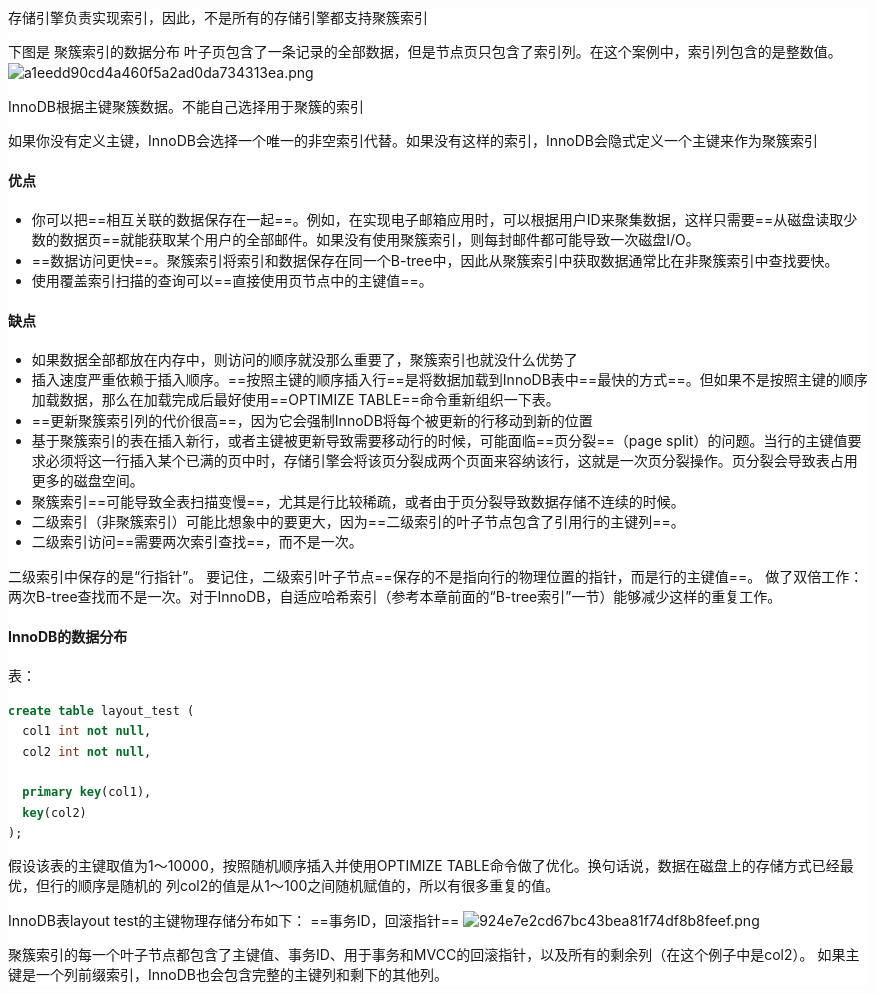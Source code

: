 存储引擎负责实现索引，因此，不是所有的存储引擎都支持聚簇索引

下图是 聚簇索引的数据分布
叶子页包含了一条记录的全部数据，但是节点页只包含了索引列。在这个案例中，索引列包含的是整数值。
![a1eedd90cd4a460f5a2ad0da734313ea.png](../_resources/a1eedd90cd4a460f5a2ad0da734313ea.png)

InnoDB根据主键聚簇数据。不能自己选择用于聚簇的索引

如果你没有定义主键，InnoDB会选择一个唯一的非空索引代替。如果没有这样的索引，InnoDB会隐式定义一个主键来作为聚簇索引


#### 优点
- 你可以把==相互关联的数据保存在一起==。例如，在实现电子邮箱应用时，可以根据用户ID来聚集数据，这样只需要==从磁盘读取少数的数据页==就能获取某个用户的全部邮件。如果没有使用聚簇索引，则每封邮件都可能导致一次磁盘I/O。
- ==数据访问更快==。聚簇索引将索引和数据保存在同一个B-tree中，因此从聚簇索引中获取数据通常比在非聚簇索引中查找要快。
- 使用覆盖索引扫描的查询可以==直接使用页节点中的主键值==。


#### 缺点
- 如果数据全部都放在内存中，则访问的顺序就没那么重要了，聚簇索引也就没什么优势了
- 插入速度严重依赖于插入顺序。==按照主键的顺序插入行==是将数据加载到InnoDB表中==最快的方式==。但如果不是按照主键的顺序加载数据，那么在加载完成后最好使用==OPTIMIZE TABLE==命令重新组织一下表。
- ==更新聚簇索引列的代价很高==，因为它会强制InnoDB将每个被更新的行移动到新的位置
- 基于聚簇索引的表在插入新行，或者主键被更新导致需要移动行的时候，可能面临==页分裂==（page split）的问题。当行的主键值要求必须将这一行插入某个已满的页中时，存储引擎会将该页分裂成两个页面来容纳该行，这就是一次页分裂操作。页分裂会导致表占用更多的磁盘空间。
- 聚簇索引==可能导致全表扫描变慢==，尤其是行比较稀疏，或者由于页分裂导致数据存储不连续的时候。
- 二级索引（非聚簇索引）可能比想象中的要更大，因为==二级索引的叶子节点包含了引用行的主键列==。
- 二级索引访问==需要两次索引查找==，而不是一次。

二级索引中保存的是“行指针”。
要记住，二级索引叶子节点==保存的不是指向行的物理位置的指针，而是行的主键值==。
做了双倍工作：两次B-tree查找而不是一次。对于InnoDB，自适应哈希索引（参考本章前面的“B-tree索引”一节）能够减少这样的重复工作。



#### InnoDB的数据分布

表：
```sql
create table layout_test (
  col1 int not null,
  col2 int not null,

  primary key(col1),
  key(col2)
);
```
假设该表的主键取值为1～10000，按照随机顺序插入并使用OPTIMIZE TABLE命令做了优化。换句话说，数据在磁盘上的存储方式已经最优，但行的顺序是随机的
列col2的值是从1～100之间随机赋值的，所以有很多重复的值。

InnoDB表layout test的主键物理存储分布如下：
==事务ID，回滚指针==
![924e7e2cd67bc43bea81f74df8b8feef.png](../_resources/924e7e2cd67bc43bea81f74df8b8feef.png)

聚簇索引的每一个叶子节点都包含了主键值、事务ID、用于事务和MVCC的回滚指针，以及所有的剩余列（在这个例子中是col2）。
如果主键是一个列前缀索引，InnoDB也会包含完整的主键列和剩下的其他列。
